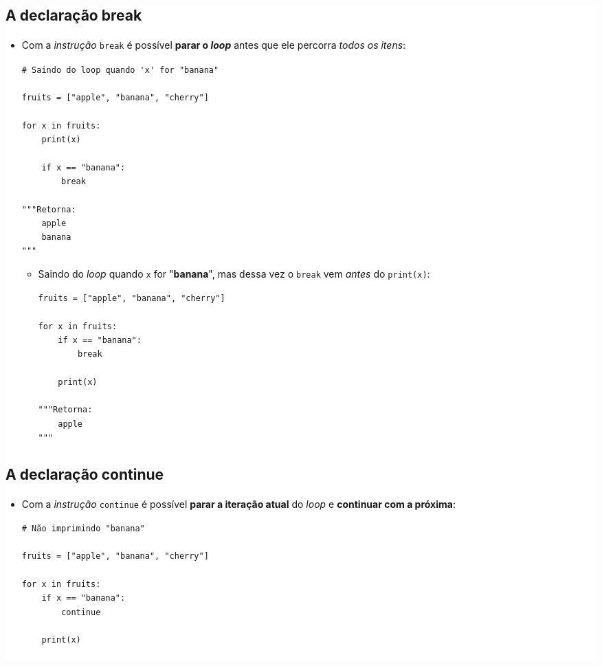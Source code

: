 ## A declaração break

- Com a _instrução_ ``break`` é possível **parar o _loop_** antes que ele percorra _todos os itens_:
    ```
    # Saindo do loop quando 'x' for "banana"

    fruits = ["apple", "banana", "cherry"]

    for x in fruits:
        print(x)

        if x == "banana":
            break

    """Retorna:
        apple
        banana
    """
    ```

    - Saindo do _loop_ quando ``x`` for "**banana**", mas dessa vez o ``break`` vem _antes_ do ``print(x)``:
        ```
        fruits = ["apple", "banana", "cherry"]

        for x in fruits:
            if x == "banana":
                break
            
            print(x)
        
        """Retorna:
            apple
        """
        ```

## A declaração continue

- Com a _instrução_ ``continue`` é possível **parar a iteração atual** do _loop_ e **continuar com a próxima**:
    ```
    # Não imprimindo "banana"

    fruits = ["apple", "banana", "cherry"]

    for x in fruits:
        if x == "banana":
            continue
        
        print(x)
    
